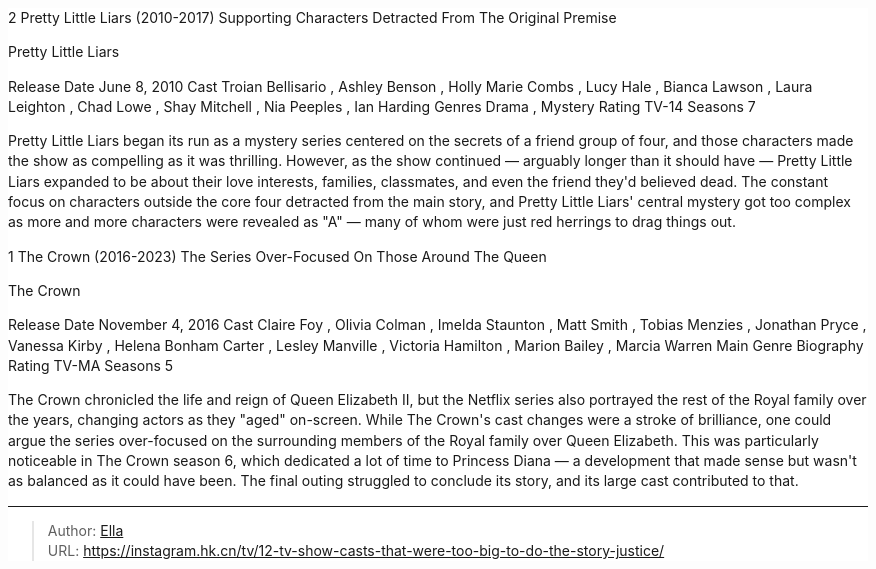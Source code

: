 



 2  Pretty Little Liars (2010-2017) 
Supporting Characters Detracted From The Original Premise
        

 Pretty Little Liars 

 Release Date   June 8, 2010    Cast   Troian Bellisario , Ashley Benson , Holly Marie Combs , Lucy Hale , Bianca Lawson , Laura Leighton , Chad Lowe , Shay Mitchell , Nia Peeples , Ian Harding    Genres   Drama , Mystery    Rating   TV-14    Seasons   7    




Pretty Little Liars began its run as a mystery series centered on the secrets of a friend group of four, and those characters made the show as compelling as it was thrilling. However, as the show continued — arguably longer than it should have — Pretty Little Liars expanded to be about their love interests, families, classmates, and even the friend they&#39;d believed dead. The constant focus on characters outside the core four detracted from the main story, and Pretty Little Liars&#39; central mystery got too complex as more and more characters were revealed as &#34;A&#34; — many of whom were just red herrings to drag things out.





 1  The Crown (2016-2023) 
The Series Over-Focused On Those Around The Queen
        

 The Crown 

 Release Date   November 4, 2016    Cast   Claire Foy , Olivia Colman , Imelda Staunton , Matt Smith , Tobias Menzies , Jonathan Pryce , Vanessa Kirby , Helena Bonham Carter , Lesley Manville , Victoria Hamilton , Marion Bailey , Marcia Warren    Main Genre   Biography    Rating   TV-MA    Seasons   5    




 The Crown chronicled the life and reign of Queen Elizabeth II, but the Netflix series also portrayed the rest of the Royal family over the years, changing actors as they &#34;aged&#34; on-screen. While The Crown&#39;s cast changes were a stroke of brilliance, one could argue the series over-focused on the surrounding members of the Royal family over Queen Elizabeth. This was particularly noticeable in The Crown season 6, which dedicated a lot of time to Princess Diana — a development that made sense but wasn&#39;t as balanced as it could have been. The final outing struggled to conclude its story, and its large cast contributed to that. 

---

> Author: [Ella](https://instagram.hk.cn/)  
> URL: https://instagram.hk.cn/tv/12-tv-show-casts-that-were-too-big-to-do-the-story-justice/  

